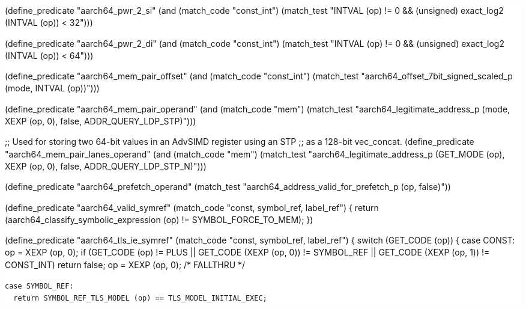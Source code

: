 (define_predicate "aarch64_pwr_2_si"
  (and (match_code "const_int")
       (match_test "INTVAL (op) != 0
		    && (unsigned) exact_log2 (INTVAL (op)) < 32")))

(define_predicate "aarch64_pwr_2_di"
  (and (match_code "const_int")
       (match_test "INTVAL (op) != 0
		    && (unsigned) exact_log2 (INTVAL (op)) < 64")))

(define_predicate "aarch64_mem_pair_offset"
  (and (match_code "const_int")
       (match_test "aarch64_offset_7bit_signed_scaled_p (mode, INTVAL (op))")))

(define_predicate "aarch64_mem_pair_operand"
  (and (match_code "mem")
       (match_test "aarch64_legitimate_address_p (mode, XEXP (op, 0), false,
						  ADDR_QUERY_LDP_STP)")))

;; Used for storing two 64-bit values in an AdvSIMD register using an STP
;; as a 128-bit vec_concat.
(define_predicate "aarch64_mem_pair_lanes_operand"
  (and (match_code "mem")
       (match_test "aarch64_legitimate_address_p (GET_MODE (op), XEXP (op, 0),
						  false,
						  ADDR_QUERY_LDP_STP_N)")))

(define_predicate "aarch64_prefetch_operand"
  (match_test "aarch64_address_valid_for_prefetch_p (op, false)"))

(define_predicate "aarch64_valid_symref"
  (match_code "const, symbol_ref, label_ref")
{
  return (aarch64_classify_symbolic_expression (op)
	  != SYMBOL_FORCE_TO_MEM);
})

(define_predicate "aarch64_tls_ie_symref"
  (match_code "const, symbol_ref, label_ref")
{
  switch (GET_CODE (op))
    {
    case CONST:
      op = XEXP (op, 0);
      if (GET_CODE (op) != PLUS
	  || GET_CODE (XEXP (op, 0)) != SYMBOL_REF
	  || GET_CODE (XEXP (op, 1)) != CONST_INT)
	return false;
      op = XEXP (op, 0);
      /* FALLTHRU */

    case SYMBOL_REF:
      return SYMBOL_REF_TLS_MODEL (op) == TLS_MODEL_INITIAL_EXEC;
